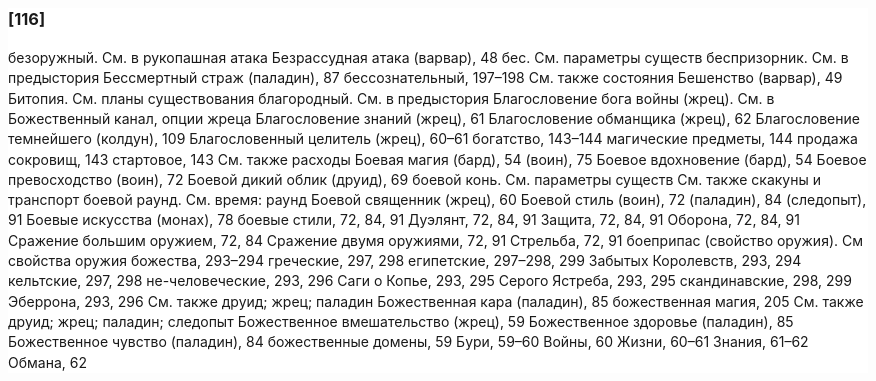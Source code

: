 ### [116]
безоружный. См. в рукопашная атака
Безрассудная атака (варвар), 48
бес. См. параметры существ беспризорник. См. в предыстория
Бессмертный страж (паладин), 87
бессознательный, 197–198
См. также состояния
Бешенство (варвар), 49
Битопия. См. планы существования благородный. См. в предыстория
Благословение бога войны (жрец). См. в
Божественный канал, опции жреца
Благословение знаний (жрец), 61
Благословение обманщика (жрец), 62
Благословение темнейшего (колдун), 109
Благословенный целитель (жрец), 60–61
богатство, 143–144
магические предметы, 144
продажа сокровищ, 143
стартовое, 143
См. также расходы
Боевая магия (бард), 54
(воин), 75
Боевое вдохновение (бард), 54
Боевое превосходство (воин), 72
Боевой дикий облик (друид), 69
боевой конь. См. параметры существ
См. также скакуны и транспорт боевой раунд. См. время: раунд
Боевой священник (жрец), 60
Боевой стиль (воин), 72
(паладин), 84
(следопыт), 91
Боевые искусства (монах), 78
боевые стили, 72, 84, 91
Дуэлянт, 72, 84, 91
Защита, 72, 84, 91
Оборона, 72, 84, 91
Сражение большим оружием, 72, 84
Сражение двумя оружиями, 72, 91
Стрельба, 72, 91
боеприпас (свойство оружия).
См свойства оружия божества, 293–294
греческие, 297, 298
египетские, 297–298, 299
Забытых Королевств, 293, 294
кельтские, 297, 298
не-человеческие, 293, 296
Саги о Копье, 293, 295
Серого Ястреба, 293, 295
скандинавские, 298, 299
Эберрона, 293, 296
См. также друид; жрец; паладин
Божественная кара (паладин), 85
божественная магия, 205
См. также друид; жрец; паладин; следопыт
Божественное вмешательство (жрец), 59
Божественное здоровье (паладин), 85
Божественное чувство (паладин), 84
божественные домены, 59
Бури, 59–60
Войны, 60
Жизни, 60–61
Знания, 61–62
Обмана, 62